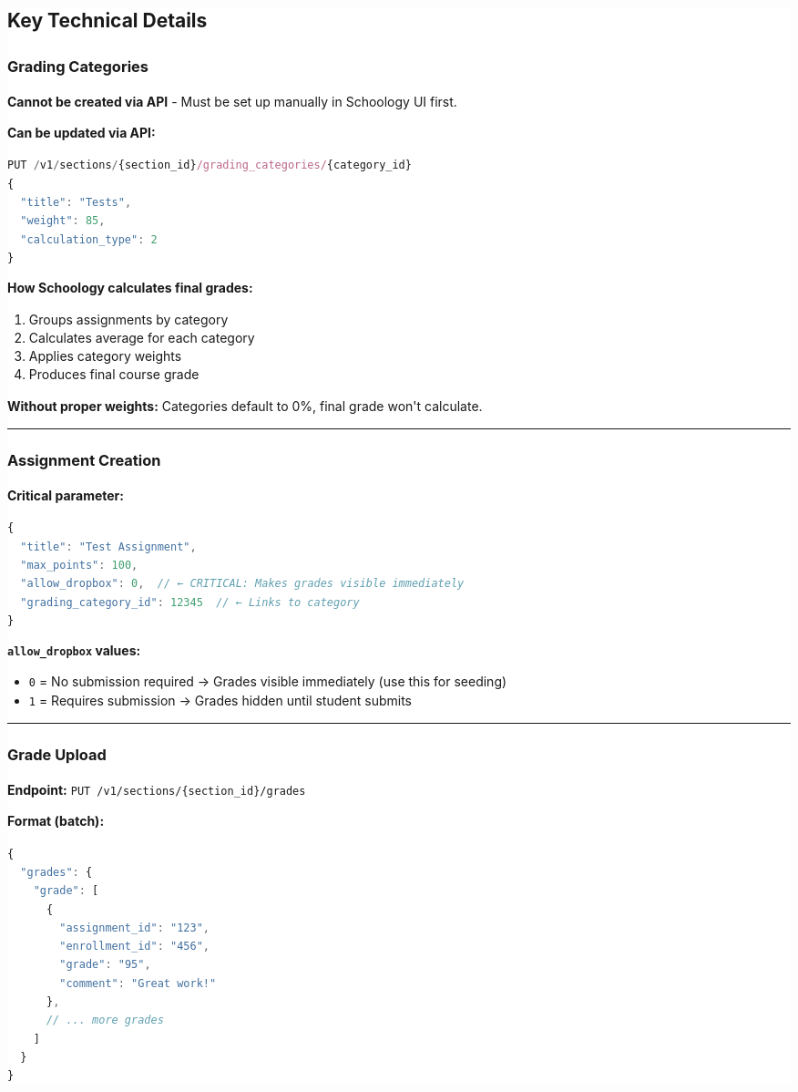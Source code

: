 
## Key Technical Details

### Grading Categories

**Cannot be created via API** - Must be set up manually in Schoology UI first.

**Can be updated via API:**
```javascript
PUT /v1/sections/{section_id}/grading_categories/{category_id}
{
  "title": "Tests",
  "weight": 85,
  "calculation_type": 2
}
```

**How Schoology calculates final grades:**
1. Groups assignments by category
2. Calculates average for each category
3. Applies category weights
4. Produces final course grade

**Without proper weights:** Categories default to 0%, final grade won't calculate.

---

### Assignment Creation

**Critical parameter:**
```javascript
{
  "title": "Test Assignment",
  "max_points": 100,
  "allow_dropbox": 0,  // ← CRITICAL: Makes grades visible immediately
  "grading_category_id": 12345  // ← Links to category
}
```

**`allow_dropbox` values:**
- `0` = No submission required → Grades visible immediately (use this for seeding)
- `1` = Requires submission → Grades hidden until student submits

---

### Grade Upload

**Endpoint:** `PUT /v1/sections/{section_id}/grades`

**Format (batch):**
```javascript
{
  "grades": {
    "grade": [
      {
        "assignment_id": "123",
        "enrollment_id": "456",
        "grade": "95",
        "comment": "Great work!"
      },
      // ... more grades
    ]
  }
}
```
